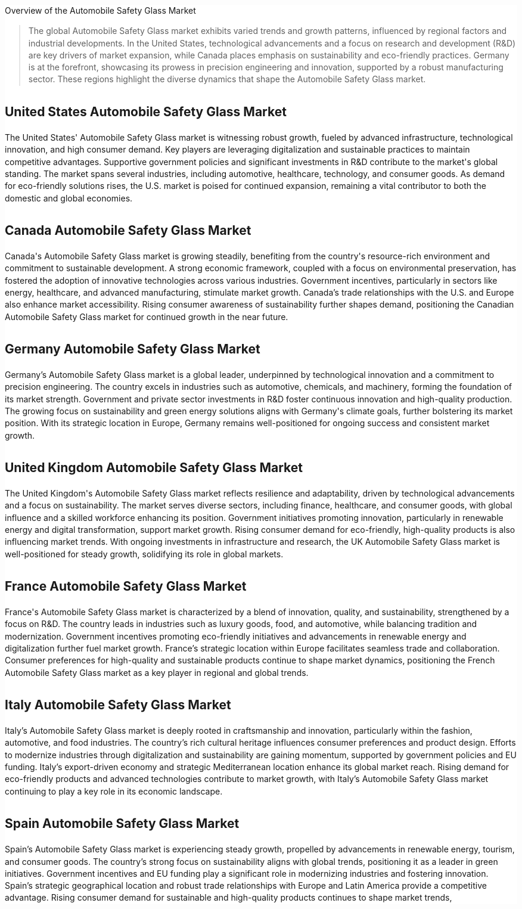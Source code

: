 Overview of the Automobile Safety Glass Market</strong></h2><blockquote><p>The global Automobile Safety Glass market exhibits varied trends and growth patterns, influenced by regional factors and industrial developments. In the United States, technological advancements and a focus on research and development (R&amp;D) are key drivers of market expansion, while Canada places emphasis on sustainability and eco-friendly practices. Germany is at the forefront, showcasing its prowess in precision engineering and innovation, supported by a robust manufacturing sector. These regions highlight the diverse dynamics that shape the Automobile Safety Glass market.</p></blockquote><h2><strong>United States Automobile Safety Glass Market</strong></h2><p>The United States' Automobile Safety Glass market is witnessing robust growth, fueled by advanced infrastructure, technological innovation, and high consumer demand. Key players are leveraging digitalization and sustainable practices to maintain competitive advantages. Supportive government policies and significant investments in R&amp;D contribute to the market's global standing. The market spans several industries, including automotive, healthcare, technology, and consumer goods. As demand for eco-friendly solutions rises, the U.S. market is poised for continued expansion, remaining a vital contributor to both the domestic and global economies.</p><h2><strong>Canada Automobile Safety Glass Market</strong></h2><p>Canada's Automobile Safety Glass market is growing steadily, benefiting from the country's resource-rich environment and commitment to sustainable development. A strong economic framework, coupled with a focus on environmental preservation, has fostered the adoption of innovative technologies across various industries. Government incentives, particularly in sectors like energy, healthcare, and advanced manufacturing, stimulate market growth. Canada&rsquo;s trade relationships with the U.S. and Europe also enhance market accessibility. Rising consumer awareness of sustainability further shapes demand, positioning the Canadian Automobile Safety Glass market for continued growth in the near future.</p><h2><strong>Germany Automobile Safety Glass Market</strong></h2><p>Germany&rsquo;s Automobile Safety Glass market is a global leader, underpinned by technological innovation and a commitment to precision engineering. The country excels in industries such as automotive, chemicals, and machinery, forming the foundation of its market strength. Government and private sector investments in R&amp;D foster continuous innovation and high-quality production. The growing focus on sustainability and green energy solutions aligns with Germany's climate goals, further bolstering its market position. With its strategic location in Europe, Germany remains well-positioned for ongoing success and consistent market growth.</p><h2><strong>United Kingdom Automobile Safety Glass Market</strong></h2><p>The United Kingdom's Automobile Safety Glass market reflects resilience and adaptability, driven by technological advancements and a focus on sustainability. The market serves diverse sectors, including finance, healthcare, and consumer goods, with global influence and a skilled workforce enhancing its position. Government initiatives promoting innovation, particularly in renewable energy and digital transformation, support market growth. Rising consumer demand for eco-friendly, high-quality products is also influencing market trends. With ongoing investments in infrastructure and research, the UK Automobile Safety Glass market is well-positioned for steady growth, solidifying its role in global markets.</p><h2><strong>France Automobile Safety Glass Market</strong></h2><p>France's Automobile Safety Glass market is characterized by a blend of innovation, quality, and sustainability, strengthened by a focus on R&amp;D. The country leads in industries such as luxury goods, food, and automotive, while balancing tradition and modernization. Government incentives promoting eco-friendly initiatives and advancements in renewable energy and digitalization further fuel market growth. France&rsquo;s strategic location within Europe facilitates seamless trade and collaboration. Consumer preferences for high-quality and sustainable products continue to shape market dynamics, positioning the French Automobile Safety Glass market as a key player in regional and global trends.</p><h2><strong>Italy Automobile Safety Glass Market</strong></h2><p>Italy&rsquo;s Automobile Safety Glass market is deeply rooted in craftsmanship and innovation, particularly within the fashion, automotive, and food industries. The country&rsquo;s rich cultural heritage influences consumer preferences and product design. Efforts to modernize industries through digitalization and sustainability are gaining momentum, supported by government policies and EU funding. Italy&rsquo;s export-driven economy and strategic Mediterranean location enhance its global market reach. Rising demand for eco-friendly products and advanced technologies contribute to market growth, with Italy&rsquo;s Automobile Safety Glass market continuing to play a key role in its economic landscape.</p><h2><strong>Spain Automobile Safety Glass Market</strong></h2><p>Spain&rsquo;s Automobile Safety Glass market is experiencing steady growth, propelled by advancements in renewable energy, tourism, and consumer goods. The country&rsquo;s strong focus on sustainability aligns with global trends, positioning it as a leader in green initiatives. Government incentives and EU funding play a significant role in modernizing industries and fostering innovation. Spain&rsquo;s strategic geographical location and robust trade relationships with Europe and Latin America provide a competitive advantage. Rising consumer demand for sustainable and high-quality products continues to shape market trends,
